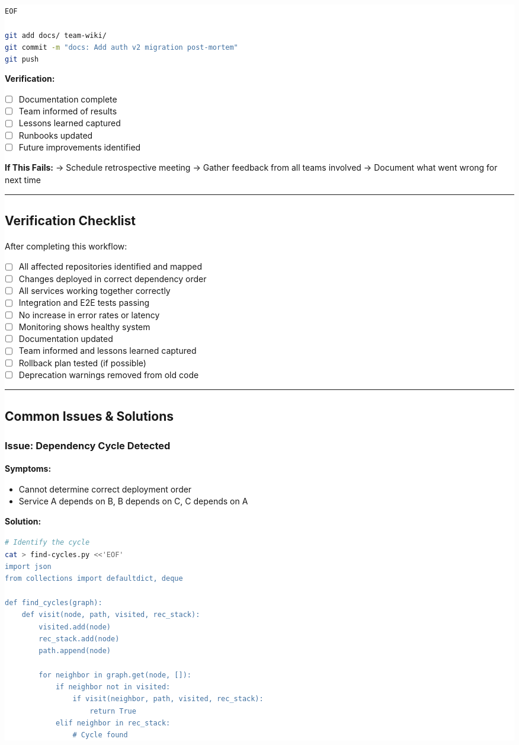 ```bash
EOF

git add docs/ team-wiki/
git commit -m "docs: Add auth v2 migration post-mortem"
git push
```

**Verification:**
- [ ] Documentation complete
- [ ] Team informed of results
- [ ] Lessons learned captured
- [ ] Runbooks updated
- [ ] Future improvements identified

**If This Fails:**
→ Schedule retrospective meeting
→ Gather feedback from all teams involved
→ Document what went wrong for next time

---

## Verification Checklist

After completing this workflow:

- [ ] All affected repositories identified and mapped
- [ ] Changes deployed in correct dependency order
- [ ] All services working together correctly
- [ ] Integration and E2E tests passing
- [ ] No increase in error rates or latency
- [ ] Monitoring shows healthy system
- [ ] Documentation updated
- [ ] Team informed and lessons learned captured
- [ ] Rollback plan tested (if possible)
- [ ] Deprecation warnings removed from old code

---

## Common Issues & Solutions

### Issue: Dependency Cycle Detected

**Symptoms:**
- Cannot determine correct deployment order
- Service A depends on B, B depends on C, C depends on A

**Solution:**
```bash
# Identify the cycle
cat > find-cycles.py <<'EOF'
import json
from collections import defaultdict, deque

def find_cycles(graph):
    def visit(node, path, visited, rec_stack):
        visited.add(node)
        rec_stack.add(node)
        path.append(node)
        
        for neighbor in graph.get(node, []):
            if neighbor not in visited:
                if visit(neighbor, path, visited, rec_stack):
                    return True
            elif neighbor in rec_stack:
                # Cycle found
```